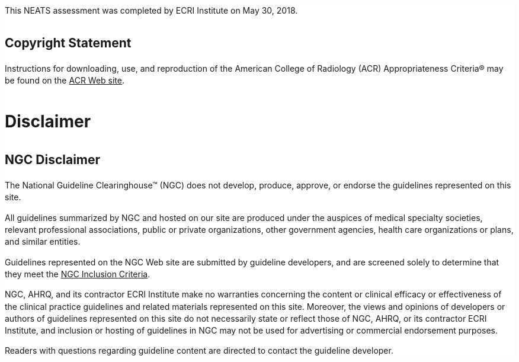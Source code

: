 This NEATS assessment was completed by ECRI Institute on May 30, 2018. 

## Copyright Statement



Instructions for downloading, use, and reproduction of the American College of Radiology (ACR) Appropriateness Criteria® may be found on the [ACR Web site](https://www.acr.org/Clinical-Resources/ACR-Appropriateness-Criteria/Terms-and-Conditions "ACR Web site").

# Disclaimer

## NGC Disclaimer



The National Guideline Clearinghouse™ (NGC) does not develop, produce, approve, or endorse the guidelines represented on this site.

All guidelines summarized by NGC and hosted on our site are produced under the auspices of medical specialty societies, relevant professional associations, public or private organizations, other government agencies, health care organizations or plans, and similar entities.

Guidelines represented on the NGC Web site are submitted by guideline developers, and are screened solely to determine that they meet the [NGC Inclusion Criteria](/help-and-about/summaries/inclusion-criteria).

NGC, AHRQ, and its contractor ECRI Institute make no warranties concerning the content or clinical efficacy or effectiveness of the clinical practice guidelines and related materials represented on this site. Moreover, the views and opinions of developers or authors of guidelines represented on this site do not necessarily state or reflect those of NGC, AHRQ, or its contractor ECRI Institute, and inclusion or hosting of guidelines in NGC may not be used for advertising or commercial endorsement purposes.

Readers with questions regarding guideline content are directed to contact the guideline developer.


